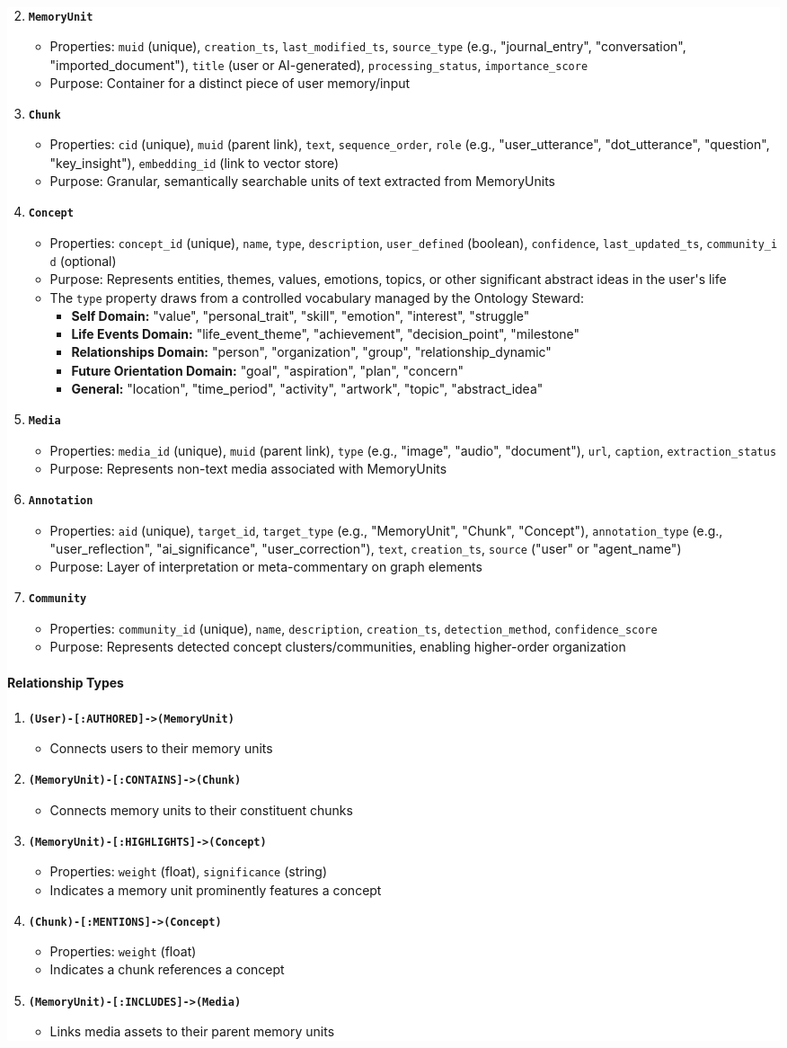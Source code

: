 2. **`MemoryUnit`**
   - Properties: `muid` (unique), `creation_ts`, `last_modified_ts`, `source_type` (e.g., "journal_entry", "conversation", "imported_document"), `title` (user or AI-generated), `processing_status`, `importance_score`
   - Purpose: Container for a distinct piece of user memory/input

3. **`Chunk`**
   - Properties: `cid` (unique), `muid` (parent link), `text`, `sequence_order`, `role` (e.g., "user_utterance", "dot_utterance", "question", "key_insight"), `embedding_id` (link to vector store)
   - Purpose: Granular, semantically searchable units of text extracted from MemoryUnits

4. **`Concept`**
   - Properties: `concept_id` (unique), `name`, `type`, `description`, `user_defined` (boolean), `confidence`, `last_updated_ts`, `community_id` (optional)
   - Purpose: Represents entities, themes, values, emotions, topics, or other significant abstract ideas in the user's life
   - The `type` property draws from a controlled vocabulary managed by the Ontology Steward:
     - **Self Domain:** "value", "personal_trait", "skill", "emotion", "interest", "struggle"
     - **Life Events Domain:** "life_event_theme", "achievement", "decision_point", "milestone" 
     - **Relationships Domain:** "person", "organization", "group", "relationship_dynamic"
     - **Future Orientation Domain:** "goal", "aspiration", "plan", "concern"
     - **General:** "location", "time_period", "activity", "artwork", "topic", "abstract_idea"

5. **`Media`**
   - Properties: `media_id` (unique), `muid` (parent link), `type` (e.g., "image", "audio", "document"), `url`, `caption`, `extraction_status`
   - Purpose: Represents non-text media associated with MemoryUnits

6. **`Annotation`**
   - Properties: `aid` (unique), `target_id`, `target_type` (e.g., "MemoryUnit", "Chunk", "Concept"), `annotation_type` (e.g., "user_reflection", "ai_significance", "user_correction"), `text`, `creation_ts`, `source` ("user" or "agent_name")
   - Purpose: Layer of interpretation or meta-commentary on graph elements

7. **`Community`**
   - Properties: `community_id` (unique), `name`, `description`, `creation_ts`, `detection_method`, `confidence_score`
   - Purpose: Represents detected concept clusters/communities, enabling higher-order organization

#### Relationship Types

1. **`(User)-[:AUTHORED]->(MemoryUnit)`**
   - Connects users to their memory units

2. **`(MemoryUnit)-[:CONTAINS]->(Chunk)`**
   - Connects memory units to their constituent chunks

3. **`(MemoryUnit)-[:HIGHLIGHTS]->(Concept)`**
   - Properties: `weight` (float), `significance` (string)
   - Indicates a memory unit prominently features a concept

4. **`(Chunk)-[:MENTIONS]->(Concept)`**
   - Properties: `weight` (float)
   - Indicates a chunk references a concept

5. **`(MemoryUnit)-[:INCLUDES]->(Media)`**
   - Links media assets to their parent memory units
